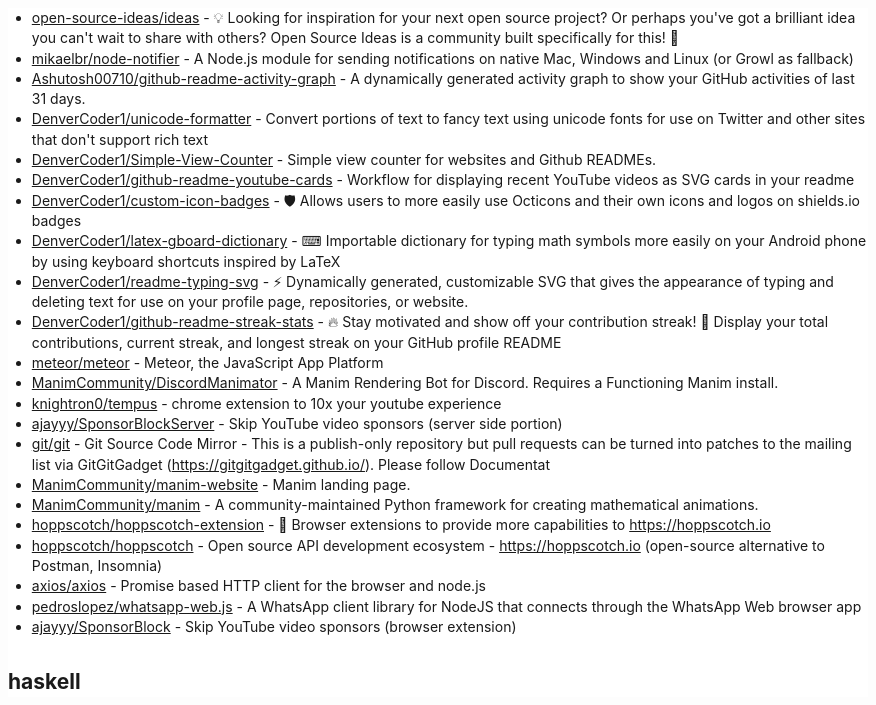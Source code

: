 - [open-source-ideas/ideas](https://github.com/open-source-ideas/ideas) - 💡 Looking for inspiration for your next open source project? Or perhaps you've got a brilliant idea you can't wait to share with others? Open Source Ideas is a community built specifically for this! 👋
- [mikaelbr/node-notifier](https://github.com/mikaelbr/node-notifier) - A Node.js module for sending notifications on native Mac, Windows and Linux (or Growl as fallback)
- [Ashutosh00710/github-readme-activity-graph](https://github.com/Ashutosh00710/github-readme-activity-graph) - A dynamically generated activity graph to show your GitHub activities of last 31 days.
- [DenverCoder1/unicode-formatter](https://github.com/DenverCoder1/unicode-formatter) - Convert portions of text to fancy text using unicode fonts for use on Twitter and other sites that don't support rich text
- [DenverCoder1/Simple-View-Counter](https://github.com/DenverCoder1/Simple-View-Counter) - Simple view counter for websites and Github READMEs.
- [DenverCoder1/github-readme-youtube-cards](https://github.com/DenverCoder1/github-readme-youtube-cards) - Workflow for displaying recent YouTube videos as SVG cards in your readme
- [DenverCoder1/custom-icon-badges](https://github.com/DenverCoder1/custom-icon-badges) - 🛡 Allows users to more easily use Octicons and their own icons and logos on shields.io badges
- [DenverCoder1/latex-gboard-dictionary](https://github.com/DenverCoder1/latex-gboard-dictionary) - ⌨ Importable dictionary for typing math symbols more easily on your Android phone by using keyboard shortcuts inspired by LaTeX
- [DenverCoder1/readme-typing-svg](https://github.com/DenverCoder1/readme-typing-svg) - ⚡ Dynamically generated, customizable SVG that gives the appearance of typing and deleting text for use on your profile page, repositories, or website.
- [DenverCoder1/github-readme-streak-stats](https://github.com/DenverCoder1/github-readme-streak-stats) - 🔥 Stay motivated and show off your contribution streak! 🌟 Display your total contributions, current streak, and longest streak on your GitHub profile README
- [meteor/meteor](https://github.com/meteor/meteor) - Meteor, the JavaScript App Platform
- [ManimCommunity/DiscordManimator](https://github.com/ManimCommunity/DiscordManimator) - A Manim Rendering Bot for Discord. Requires a Functioning Manim install.
- [knightron0/tempus](https://github.com/knightron0/tempus) - chrome extension to 10x your youtube experience
- [ajayyy/SponsorBlockServer](https://github.com/ajayyy/SponsorBlockServer) - Skip YouTube video sponsors (server side portion)
- [git/git](https://github.com/git/git) - Git Source Code Mirror - This is a publish-only repository but pull requests can be turned into patches to the mailing list via GitGitGadget (https://gitgitgadget.github.io/). Please follow Documentat
- [ManimCommunity/manim-website](https://github.com/ManimCommunity/manim-website) - Manim landing page.
- [ManimCommunity/manim](https://github.com/ManimCommunity/manim) - A community-maintained Python framework for creating mathematical animations.
- [hoppscotch/hoppscotch-extension](https://github.com/hoppscotch/hoppscotch-extension) - 🧩 Browser extensions to provide more capabilities to https://hoppscotch.io
- [hoppscotch/hoppscotch](https://github.com/hoppscotch/hoppscotch) - Open source API development ecosystem - https://hoppscotch.io (open-source alternative to Postman, Insomnia)
- [axios/axios](https://github.com/axios/axios) - Promise based HTTP client for the browser and node.js
- [pedroslopez/whatsapp-web.js](https://github.com/pedroslopez/whatsapp-web.js) - A WhatsApp client library for NodeJS that connects through the WhatsApp Web browser app
- [ajayyy/SponsorBlock](https://github.com/ajayyy/SponsorBlock) - Skip YouTube video sponsors (browser extension)

## haskell 
